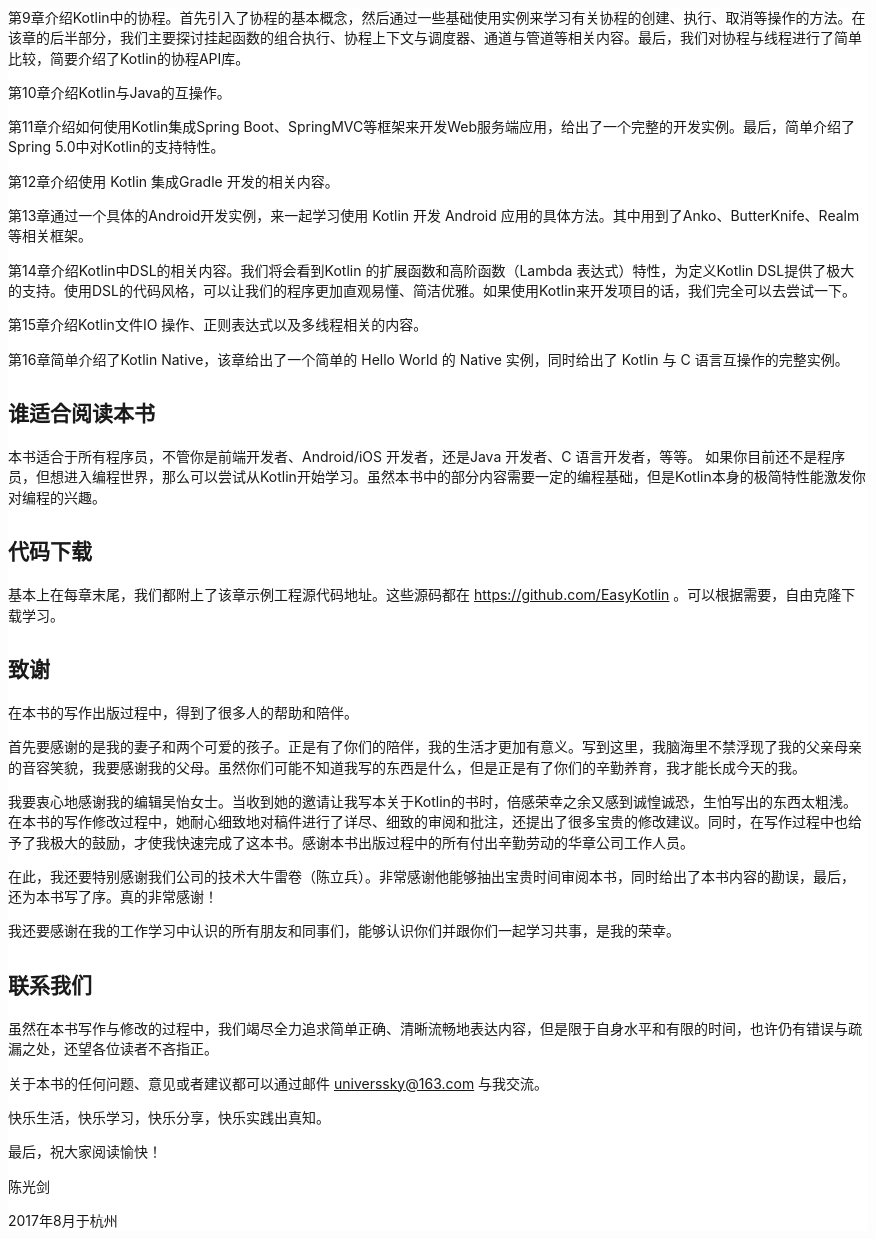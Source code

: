第9章介绍Kotlin中的协程。首先引入了协程的基本概念，然后通过一些基础使用实例来学习有关协程的创建、执行、取消等操作的方法。在该章的后半部分，我们主要探讨挂起函数的组合执行、协程上下文与调度器、通道与管道等相关内容。最后，我们对协程与线程进行了简单比较，简要介绍了Kotlin的协程API库。

第10章介绍Kotlin与Java的互操作。

第11章介绍如何使用Kotlin集成Spring Boot、SpringMVC等框架来开发Web服务端应用，给出了一个完整的开发实例。最后，简单介绍了Spring 5.0中对Kotlin的支持特性。

第12章介绍使用 Kotlin 集成Gradle 开发的相关内容。

第13章通过一个具体的Android开发实例，来一起学习使用 Kotlin 开发 Android 应用的具体方法。其中用到了Anko、ButterKnife、Realm 等相关框架。

第14章介绍Kotlin中DSL的相关内容。我们将会看到Kotlin 的扩展函数和高阶函数（Lambda 表达式）特性，为定义Kotlin DSL提供了极大的支持。使用DSL的代码风格，可以让我们的程序更加直观易懂、简洁优雅。如果使用Kotlin来开发项目的话，我们完全可以去尝试一下。

第15章介绍Kotlin文件IO 操作、正则表达式以及多线程相关的内容。

第16章简单介绍了Kotlin Native，该章给出了一个简单的 Hello World 的 Native 实例，同时给出了 Kotlin 与 C 语言互操作的完整实例。

## 谁适合阅读本书

本书适合于所有程序员，不管你是前端开发者、Android/iOS 开发者，还是Java 开发者、C 语言开发者，等等。
如果你目前还不是程序员，但想进入编程世界，那么可以尝试从Kotlin开始学习。虽然本书中的部分内容需要一定的编程基础，但是Kotlin本身的极简特性能激发你对编程的兴趣。

## 代码下载

基本上在每章末尾，我们都附上了该章示例工程源代码地址。这些源码都在 https://github.com/EasyKotlin 。可以根据需要，自由克隆下载学习。

## 致谢

在本书的写作出版过程中，得到了很多人的帮助和陪伴。

首先要感谢的是我的妻子和两个可爱的孩子。正是有了你们的陪伴，我的生活才更加有意义。写到这里，我脑海里不禁浮现了我的父亲母亲的音容笑貌，我要感谢我的父母。虽然你们可能不知道我写的东西是什么，但是正是有了你们的辛勤养育，我才能长成今天的我。

我要衷心地感谢我的编辑吴怡女士。当收到她的邀请让我写本关于Kotlin的书时，倍感荣幸之余又感到诚惶诚恐，生怕写出的东西太粗浅。在本书的写作修改过程中，她耐心细致地对稿件进行了详尽、细致的审阅和批注，还提出了很多宝贵的修改建议。同时，在写作过程中也给予了我极大的鼓励，才使我快速完成了这本书。感谢本书出版过程中的所有付出辛勤劳动的华章公司工作人员。

在此，我还要特别感谢我们公司的技术大牛雷卷（陈立兵）。非常感谢他能够抽出宝贵时间审阅本书，同时给出了本书内容的勘误，最后，还为本书写了序。真的非常感谢！

我还要感谢在我的工作学习中认识的所有朋友和同事们，能够认识你们并跟你们一起学习共事，是我的荣幸。

## 联系我们

虽然在本书写作与修改的过程中，我们竭尽全力追求简单正确、清晰流畅地表达内容，但是限于自身水平和有限的时间，也许仍有错误与疏漏之处，还望各位读者不吝指正。

关于本书的任何问题、意见或者建议都可以通过邮件 universsky@163.com 与我交流。

快乐生活，快乐学习，快乐分享，快乐实践出真知。

最后，祝大家阅读愉快！

陈光剑

2017年8月于杭州
